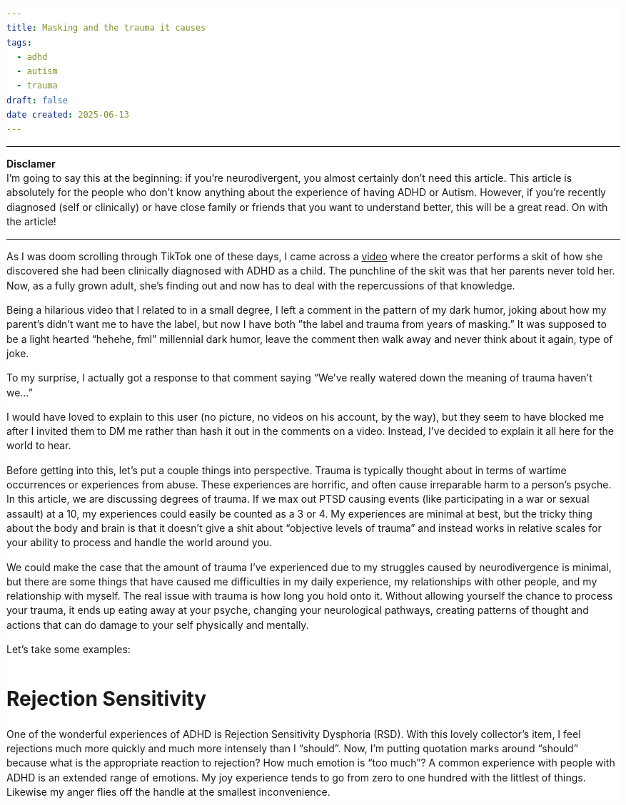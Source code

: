 ```yaml
---
title: Masking and the trauma it causes
tags:
  - adhd
  - autism
  - trauma
draft: false
date created: 2025-06-13
---
```

---
**Disclamer**<br>
I’m going to say this at the beginning: if you’re neurodivergent, you almost certainly don’t need this article. This article is absolutely for the people who don’t know anything about the experience of having ADHD or Autism. However, if you’re recently diagnosed (self or clinically) or have close family or friends that you want to understand better, this will be a great read. On with the article!

---
As I was doom scrolling through TikTok one of these days, I came across a [video](https://www.tiktok.com/t/ZTjsGeyKM/) where the creator performs a skit of how she discovered she had been clinically diagnosed with ADHD as a child. The punchline of the skit was that her parents never told her. Now, as a fully grown adult, she’s finding out and now has to deal with the repercussions of that knowledge. 

Being a hilarious video that I related to in a small degree, I left a comment in the pattern of my dark humor, joking about how my parent’s didn’t want me to have the label, but now I have both ”the label and trauma from years of masking.” It was supposed to be a light hearted “hehehe, fml” millennial dark humor, leave the comment then walk away and never think about it again, type of joke. 

To my surprise, I actually got a response to that comment saying “We’ve really watered down the meaning of trauma haven’t we…”

I would have loved to explain to this user (no picture, no videos on his account, by the way), but they seem to have blocked me after I invited them to DM me rather than hash it out in the comments on a video. Instead, I’ve decided to explain it all here for the world to hear. 

Before getting into this, let’s put a couple things into perspective. Trauma is typically thought about in terms of wartime occurrences or experiences from abuse. These experiences are horrific, and often cause irreparable harm to a person’s psyche. In this article, we are discussing degrees of trauma. If we max out PTSD causing events (like participating in a war or sexual assault) at a 10, my experiences could easily be counted as a 3 or 4. My experiences are minimal at best, but the tricky thing about the body and brain is that it doesn’t give a shit about “objective levels of trauma” and instead works in relative scales for your ability to process and handle the world around you. 

We could make the case that the amount of trauma I’ve experienced due to my struggles caused by neurodivergence is minimal, but there are some things that have caused me difficulties in my daily experience, my relationships with other people, and my relationship with myself. The real issue with trauma is how long you hold onto it. Without allowing yourself the chance to process your trauma, it ends up eating away at your psyche, changing your neurological pathways, creating patterns of thought and actions that can do damage to your self physically and mentally. 

Let’s take some examples: 
# Rejection Sensitivity
One of the wonderful experiences of ADHD is Rejection Sensitivity Dysphoria (RSD). With this lovely collector’s item, I feel rejections much more quickly and much more intensely than I “should”. Now, I’m putting quotation marks around “should” because what is the appropriate reaction to rejection? How much emotion is “too much”? A common experience with people with ADHD is an extended range of emotions. My joy experience tends to go from zero to one hundred with the littlest of things. Likewise my anger flies off the handle at the smallest inconvenience. 
